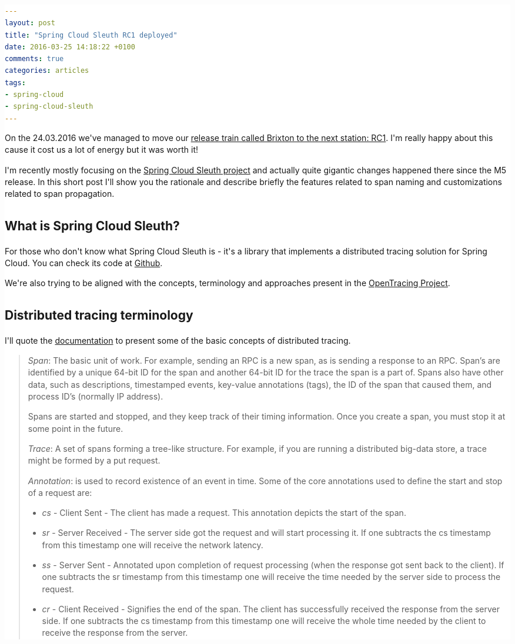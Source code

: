 ```yaml
---
layout: post
title: "Spring Cloud Sleuth RC1 deployed"
date: 2016-03-25 14:18:22 +0100
comments: true
categories: articles
tags:
- spring-cloud
- spring-cloud-sleuth
---
```


On the 24.03.2016 we've managed to move our [release train called Brixton to the next station: RC1](https://spring.io/blog/2016/03/24/spring-cloud-brixton-rc1-is-now-available).
I'm really happy about this cause it cost us a lot of energy but it was worth it!

I'm recently mostly focusing on the [Spring Cloud Sleuth project](https://cloud.spring.io/spring-cloud-sleuth/spring-cloud-sleuth.html) and actually quite gigantic changes happened there since the M5 release. In this short post I'll show you the rationale and describe briefly the features related to span naming and customizations related to span propagation.



## What is Spring Cloud Sleuth?

For those who don't know what Spring Cloud Sleuth is - it's a library that implements a distributed tracing solution for Spring Cloud. You can check its code at [Github](https://github.com/spring-cloud/spring-cloud-sleuth).

We're also trying to be aligned with the concepts, terminology and approaches present in the [OpenTracing Project](https://opentracing.io/).

## Distributed tracing terminology

I'll quote the [documentation](https://cloud.spring.io/spring-cloud-sleuth/spring-cloud-sleuth.html) to present some of the basic concepts of distributed tracing.

> *Span*: The basic unit of work. For example, sending an RPC is a new span, as is sending a response to an RPC. Span’s are identified by a unique 64-bit ID for the span and another 64-bit ID for the trace the span is a part of. Spans also have other data, such as descriptions, timestamped events, key-value annotations (tags), the ID of the span that caused them, and process ID’s (normally IP address).
>
> Spans are started and stopped, and they keep track of their timing information. Once you create a span, you must stop it at some point in the future.
>
>*Trace*: A set of spans forming a tree-like structure. For example, if you are running a distributed big-data store, a trace might be formed by a put request.
>
>*Annotation*: is used to record existence of an event in time. Some of the core annotations used to define the start and stop of a request are:
>
> - *cs* - Client Sent - The client has made a request. This annotation depicts the start of the span.
>
> - *sr* - Server Received - The server side got the request and will start processing it. If one subtracts the cs timestamp from this timestamp one will receive the network latency.
>
> - *ss* - Server Sent - Annotated upon completion of request processing (when the response got sent back to the client). If one subtracts the sr timestamp from this timestamp one will receive the time needed by the server side to process the request.
>
> - *cr* - Client Received - Signifies the end of the span. The client has successfully received the response from the server side. If one subtracts the cs timestamp from this timestamp one will receive the whole time needed by the client to receive the response from the server.